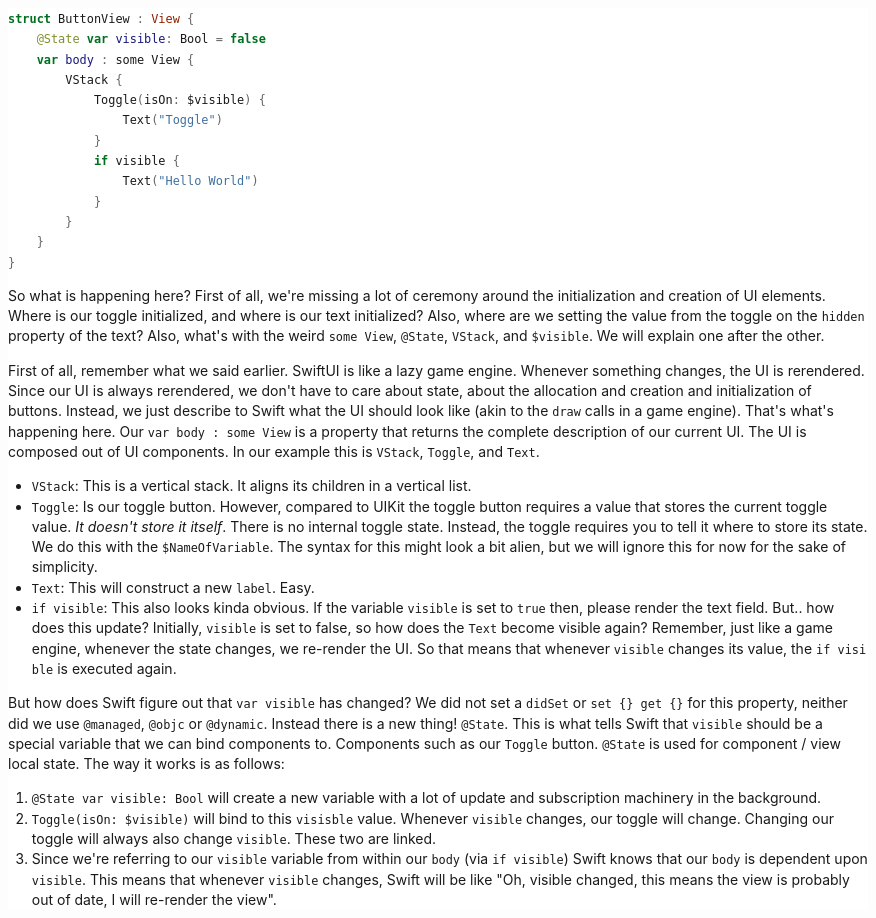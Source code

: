 
``` swift
struct ButtonView : View {
    @State var visible: Bool = false
    var body : some View {
        VStack {
            Toggle(isOn: $visible) {
                Text("Toggle")
            }
            if visible {
                Text("Hello World")
            }
        }
    }
}
```

So what is happening here? First of all, we're missing a lot of ceremony around the initialization and creation of UI elements. Where is our toggle initialized, and where is our text initialized? Also, where are we setting the value from the toggle on the `hidden` property of the text? Also, what's with the weird `some View`, `@State`, `VStack`, and `$visible`. We will explain one after the other. 

First of all, remember what we said earlier. SwiftUI is like a lazy game engine. Whenever something changes, the UI is rerendered. Since our UI is always rerendered, we don't have to care about state, about the allocation and creation and initialization of buttons. Instead, we just describe to Swift what the UI should look like (akin to the `draw` calls in a game engine). That's what's happening here. Our `var body : some View` is a property that returns the complete description of our current UI. The UI is composed out of UI components. In our example this is `VStack`, `Toggle`, and `Text`.

- `VStack`: This is a vertical stack. It aligns its children in a vertical list. 
- `Toggle`: Is our toggle button. However, compared to UIKit the toggle button requires a value that stores the current toggle value. *It doesn't store it itself*. There is no internal toggle state. Instead, the toggle requires you to tell it where to store its state. We do this with the `$NameOfVariable`. The syntax for this might look a bit alien, but we will ignore this for now for the sake of simplicity.
- `Text`: This will construct a new `label`. Easy.
- `if visible`: This also looks kinda obvious. If the variable `visible` is set to `true` then, please render the text field. But.. how does this update? Initially, `visible` is set to false, so how does the `Text` become visible again? Remember, just like a game engine, whenever the state changes, we re-render the UI. So that means that whenever `visible` changes its value, the `if visible` is executed again.

But how does Swift figure out that `var visible` has changed? We did not set a `didSet` or `set {} get {}` for this property, neither did we use `@managed`, `@objc` or `@dynamic`. Instead there is a new thing! `@State`. This is what tells Swift that `visible` should be a special variable that we can bind components to. Components such as our `Toggle` button. `@State` is used for component / view local state. The way it works is as follows:

1. `@State var visible: Bool` will create a new variable with a lot of update and subscription machinery in the background. 
2. `Toggle(isOn: $visible)` will bind to this `visisble` value. Whenever `visible` changes, our toggle will change. Changing our toggle will always also change `visible`. These two are linked.
3. Since we're referring to our `visible` variable from within our `body` (via `if visible`) Swift knows that our `body` is dependent upon `visible`. This means that whenever `visible` changes, Swift will be like "Oh, visible changed, this means the view is probably out of date, I will re-render the view". 
